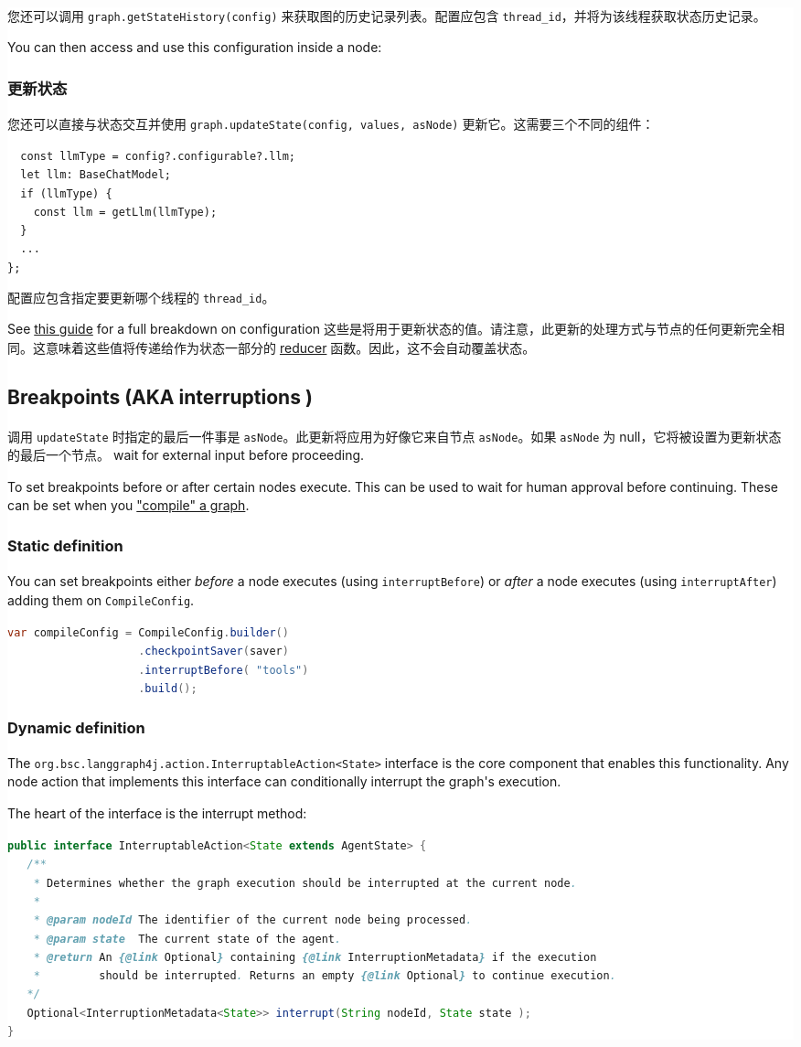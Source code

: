 您还可以调用 `graph.getStateHistory(config)` 来获取图的历史记录列表。配置应包含 `thread_id`，并将为该线程获取状态历史记录。

You can then access and use this configuration inside a node:
### 更新状态

您还可以直接与状态交互并使用 `graph.updateState(config, values, asNode)` 更新它。这需要三个不同的组件：
```
  const llmType = config?.configurable?.llm;
  let llm: BaseChatModel;
  if (llmType) {
    const llm = getLlm(llmType);
  }
  ...
};
```
配置应包含指定要更新哪个线程的 `thread_id`。

See [this guide](/langgraph4j/how-tos/langgraph4j-howtos/configuration.html) for a full breakdown on configuration 
这些是将用于更新状态的值。请注意，此更新的处理方式与节点的任何更新完全相同。这意味着这些值将传递给作为状态一部分的 [reducer](#reducers) 函数。因此，这不会自动覆盖状态。

## Breakpoints (AKA interruptions )

调用 `updateState` 时指定的最后一件事是 `asNode`。此更新将应用为好像它来自节点 `asNode`。如果 `asNode` 为 null，它将被设置为更新状态的最后一个节点。
wait for external input before proceeding.

To set breakpoints before or after certain nodes execute. This can be used to wait for human approval before continuing. These can be set when you ["compile" a graph](#compiling-your-graph). 

### Static definition 

You can set breakpoints either _before_ a node executes (using `interruptBefore`) or _after_ a node executes (using `interruptAfter`) adding them on `CompileConfig`.

```java
var compileConfig = CompileConfig.builder()
                    .checkpointSaver(saver)
                    .interruptBefore( "tools")
                    .build();
```

### Dynamic definition

The `org.bsc.langgraph4j.action.InterruptableAction<State>` interface is the core component that enables this functionality. Any node action that implements this interface can conditionally interrupt the graph's execution.

The heart of the interface is the interrupt method:

```java
public interface InterruptableAction<State extends AgentState> {
   /**
    * Determines whether the graph execution should be interrupted at the current node.
    *
    * @param nodeId The identifier of the current node being processed.
    * @param state  The current state of the agent.
    * @return An {@link Optional} containing {@link InterruptionMetadata} if the execution
    *         should be interrupted. Returns an empty {@link Optional} to continue execution.
   */
   Optional<InterruptionMetadata<State>> interrupt(String nodeId, State state );
}
```
